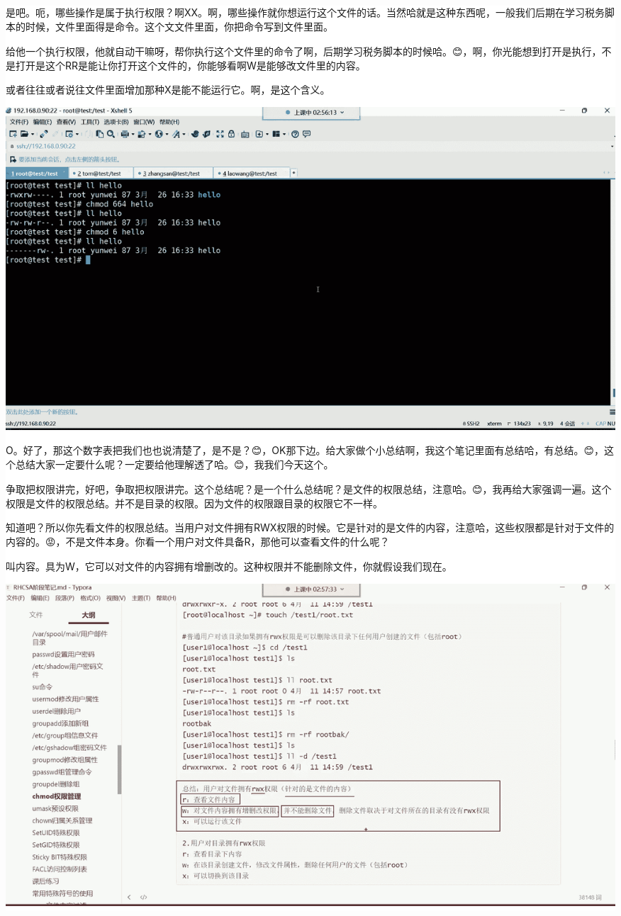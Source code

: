 是吧。呃，哪些操作是属于执行权限？啊XX。啊，哪些操作就你想运行这个文件的话。当然哈就是这种东西呢，一般我们后期在学习税务脚本的时候，文件里面得是命令。这个文文件里面，你把命令写到文件里面。

给他一个执行权限，他就自动干嘛呀，帮你执行这个文件里的命令了啊，后期学习税务脚本的时候哈。😊，啊，你光能想到打开是执行，不是打开是这个RR是能让你打开这个文件的，你能够看啊W是能够改文件里的内容。

或者往往或者说往文件里面增加那种X是能不能运行它。啊，是这个含义。

![](img/9cc8ff33ade93b2f6f54530b35b04b87_45.png)

O。好了，那这个数字表把我们也也说清楚了，是不是？😊，OK那下边。给大家做个小总结啊，我这个笔记里面有总结哈，有总结。😊，这个总结大家一定要什么呢？一定要给他理解透了哈。😊，我我们今天这个。

争取把权限讲完，好吧，争取把权限讲完。这个总结呢？是一个什么总结呢？是文件的权限总结，注意哈。😊，我再给大家强调一遍。这个权限是文件的权限总结。并不是目录的权限。因为文件的权限跟目录的权限它不一样。

知道吧？所以你先看文件的权限总结。当用户对文件拥有RWX权限的时候。它是针对的是文件的内容，注意哈，这些权限都是针对于文件的内容的。😡，不是文件本身。你看一个用户对文件具备R，那他可以查看文件的什么呢？

叫内容。具为W，它可以对文件的内容拥有增删改的。这种权限并不能删除文件，你就假设我们现在。

![](img/9cc8ff33ade93b2f6f54530b35b04b87_47.png)
